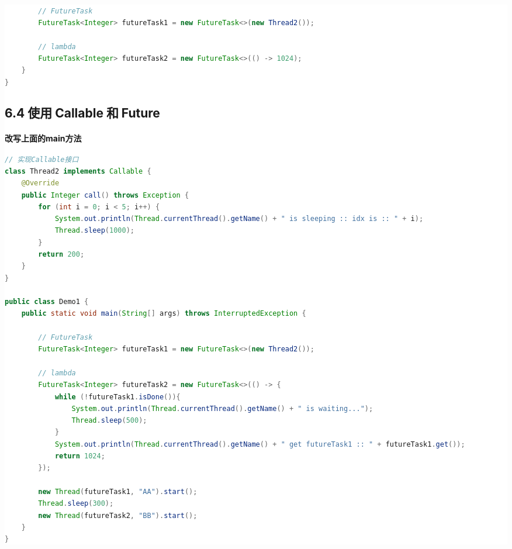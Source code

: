 ```java
        // FutureTask
        FutureTask<Integer> futureTask1 = new FutureTask<>(new Thread2());

        // lambda
        FutureTask<Integer> futureTask2 = new FutureTask<>(() -> 1024);
    }
}
```



## 6.4 使用 Callable 和 Future 

**改写上面的main方法**

```java
// 实现Callable接口
class Thread2 implements Callable {
    @Override
    public Integer call() throws Exception {
        for (int i = 0; i < 5; i++) {
            System.out.println(Thread.currentThread().getName() + " is sleeping :: idx is :: " + i);
            Thread.sleep(1000);
        }
        return 200;
    }
}

public class Demo1 {
    public static void main(String[] args) throws InterruptedException {

        // FutureTask
        FutureTask<Integer> futureTask1 = new FutureTask<>(new Thread2());

        // lambda
        FutureTask<Integer> futureTask2 = new FutureTask<>(() -> {
            while (!futureTask1.isDone()){
                System.out.println(Thread.currentThread().getName() + " is waiting...");
                Thread.sleep(500);
            }
            System.out.println(Thread.currentThread().getName() + " get futureTask1 :: " + futureTask1.get());
            return 1024;
        });

        new Thread(futureTask1, "AA").start();
        Thread.sleep(300);
        new Thread(futureTask2, "BB").start();
    }
}
```
